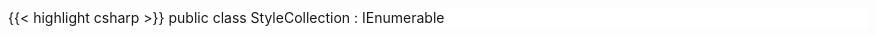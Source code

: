 {{< highlight csharp >}}
public class StyleCollection : IEnumerable<Style>
{{< /highlight >}}

### Added Public Property HeaderFooterBookmarksExportMode in PdfSaveOptions

WORDSNET-9079 has now been resolved.

{{< highlight csharp >}}
/// <summary>
/// Determines how bookmarks in headers/footers are exported.
/// </summary>
/// <remarks>
/// The default value is <see cref="Aspose.Words.Saving.HeaderFooterBookmarksExportMode.All"/>.
/// </remarks>
public HeaderFooterBookmarksExportMode HeaderFooterBookmarksExportMode { get; set; }
{{< /highlight >}}

{{< highlight csharp >}}
/// <summary>
/// Specifies how bookmarks in headers/footers are exported.
/// </summary>
public enum HeaderFooterBookmarksExportMode
{
    /// <summary>
    /// Bookmarks in headers/footers are not exported.
    /// </summary>
    None,
    /// <summary>
    /// Only bookmark in first header/footer of the section is exported.
    /// </summary>
    First,
    /// <summary>
    /// Bookmarks in all headers/footers are exported.
    /// </summary>
    All
}
{{< /highlight >}}

### Added FontSourceBase.GetAvailableFonts Method

WORDSNET-16731 has now been resolved. This method returns the list of fonts available via specific font source.

{{< highlight csharp >}}
/// <summary>
/// Returns list of fonts available via this source.
/// </summary>
public IList<PhysicalFontInfo> GetAvailableFonts();
{{< /highlight >}}

{{< highlight csharp >}}
/// <summary>
/// Specifies information about physical font available to Aspose.Words font engine.
/// </summary>
public class PhysicalFontInfo
{
    /// <summary>
    /// Family name of the font.
    /// </summary>
    public string FontFamilyName { get; }
    /// <summary>
    /// Full name of the font.
    /// </summary>
    public string FullFontName { get; }